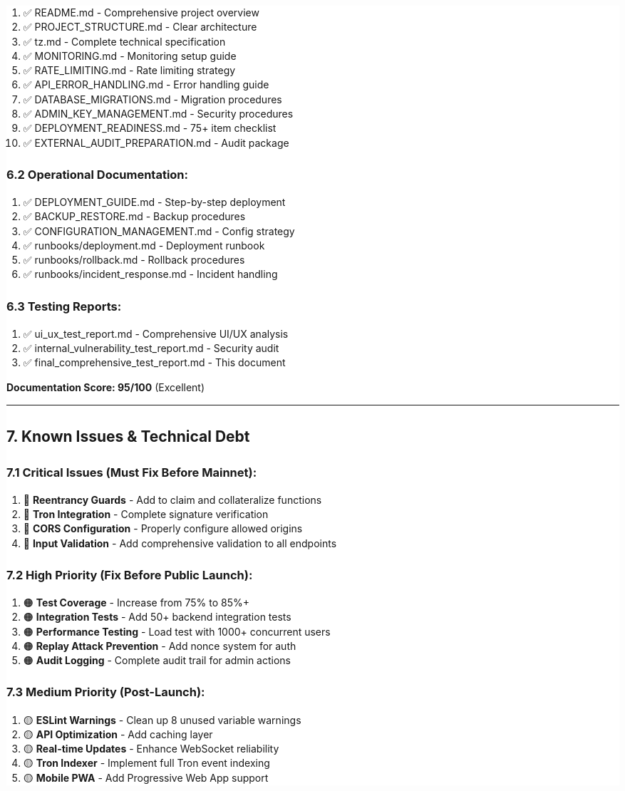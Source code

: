 1. ✅ README.md - Comprehensive project overview
2. ✅ PROJECT_STRUCTURE.md - Clear architecture
3. ✅ tz.md - Complete technical specification
4. ✅ MONITORING.md - Monitoring setup guide
5. ✅ RATE_LIMITING.md - Rate limiting strategy
6. ✅ API_ERROR_HANDLING.md - Error handling guide
7. ✅ DATABASE_MIGRATIONS.md - Migration procedures
8. ✅ ADMIN_KEY_MANAGEMENT.md - Security procedures
9. ✅ DEPLOYMENT_READINESS.md - 75+ item checklist
10. ✅ EXTERNAL_AUDIT_PREPARATION.md - Audit package

### 6.2 Operational Documentation:

1. ✅ DEPLOYMENT_GUIDE.md - Step-by-step deployment
2. ✅ BACKUP_RESTORE.md - Backup procedures
3. ✅ CONFIGURATION_MANAGEMENT.md - Config strategy
4. ✅ runbooks/deployment.md - Deployment runbook
5. ✅ runbooks/rollback.md - Rollback procedures
6. ✅ runbooks/incident_response.md - Incident handling

### 6.3 Testing Reports:

1. ✅ ui_ux_test_report.md - Comprehensive UI/UX analysis
2. ✅ internal_vulnerability_test_report.md - Security audit
3. ✅ final_comprehensive_test_report.md - This document

**Documentation Score: 95/100** (Excellent)

---

## 7. Known Issues & Technical Debt

### 7.1 Critical Issues (Must Fix Before Mainnet):

1. 🔴 **Reentrancy Guards** - Add to claim and collateralize functions
2. 🔴 **Tron Integration** - Complete signature verification
3. 🔴 **CORS Configuration** - Properly configure allowed origins
4. 🔴 **Input Validation** - Add comprehensive validation to all endpoints

### 7.2 High Priority (Fix Before Public Launch):

1. 🟠 **Test Coverage** - Increase from 75% to 85%+
2. 🟠 **Integration Tests** - Add 50+ backend integration tests
3. 🟠 **Performance Testing** - Load test with 1000+ concurrent users
4. 🟠 **Replay Attack Prevention** - Add nonce system for auth
5. 🟠 **Audit Logging** - Complete audit trail for admin actions

### 7.3 Medium Priority (Post-Launch):

1. 🟡 **ESLint Warnings** - Clean up 8 unused variable warnings
2. 🟡 **API Optimization** - Add caching layer
3. 🟡 **Real-time Updates** - Enhance WebSocket reliability
4. 🟡 **Tron Indexer** - Implement full Tron event indexing
5. 🟡 **Mobile PWA** - Add Progressive Web App support
